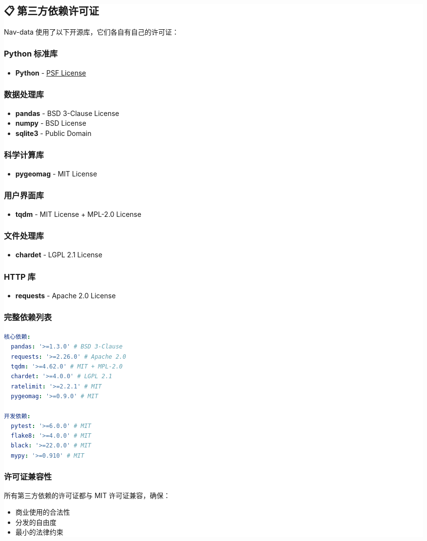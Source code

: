 ## 📋 第三方依赖许可证

Nav-data 使用了以下开源库，它们各自有自己的许可证：

### Python 标准库

- **Python** - [PSF License](https://docs.python.org/3/license.html)

### 数据处理库

- **pandas** - BSD 3-Clause License
- **numpy** - BSD License
- **sqlite3** - Public Domain

### 科学计算库

- **pygeomag** - MIT License

### 用户界面库

- **tqdm** - MIT License + MPL-2.0 License

### 文件处理库

- **chardet** - LGPL 2.1 License

### HTTP 库

- **requests** - Apache 2.0 License

### 完整依赖列表

```yaml
核心依赖:
  pandas: '>=1.3.0' # BSD 3-Clause
  requests: '>=2.26.0' # Apache 2.0
  tqdm: '>=4.62.0' # MIT + MPL-2.0
  chardet: '>=4.0.0' # LGPL 2.1
  ratelimit: '>=2.2.1' # MIT
  pygeomag: '>=0.9.0' # MIT

开发依赖:
  pytest: '>=6.0.0' # MIT
  flake8: '>=4.0.0' # MIT
  black: '>=22.0.0' # MIT
  mypy: '>=0.910' # MIT
```

### 许可证兼容性

所有第三方依赖的许可证都与 MIT 许可证兼容，确保：

- 商业使用的合法性
- 分发的自由度
- 最小的法律约束
